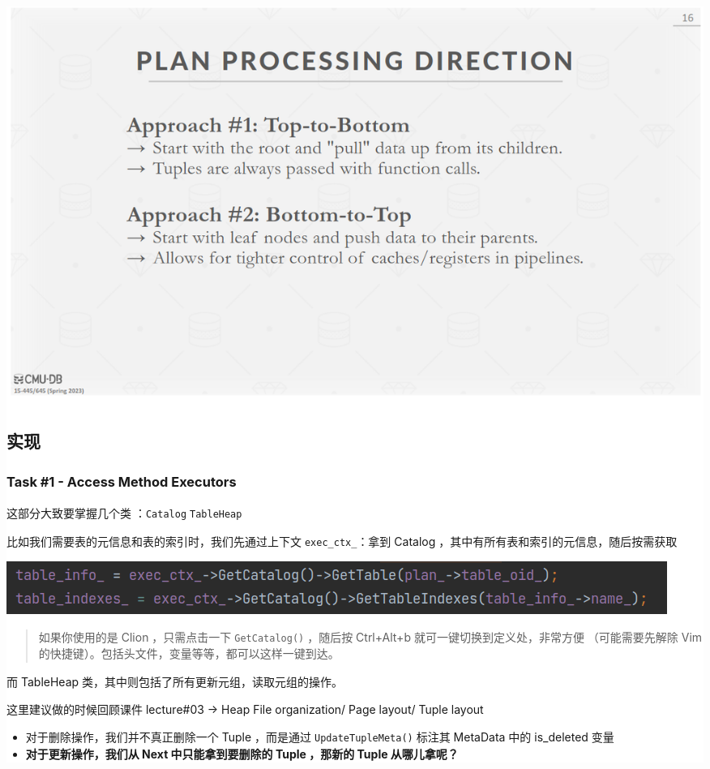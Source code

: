 ![](/assets/posts/CMU15445-Refs/p3/6.png)  


## 实现  

### Task #1 - Access Method Executors  

这部分大致要掌握几个类 ：`Catalog` `TableHeap`

比如我们需要表的元信息和表的索引时，我们先通过上下文 `exec_ctx_`：拿到 Catalog ，其中有所有表和索引的元信息，随后按需获取

![](/assets/posts/CMU15445-Refs/p3/7.png)  

> 如果你使用的是 Clion ，只需点击一下 `GetCatalog()` ，随后按 Ctrl+Alt+b 就可一键切换到定义处，非常方便 （可能需要先解除 Vim 的快捷键）。包括头文件，变量等等，都可以这样一键到达。

而 TableHeap 类，其中则包括了所有更新元组，读取元组的操作。

这里建议做的时候回顾课件 lecture#03 -> Heap File organization/ Page layout/ Tuple layout

- 对于删除操作，我们并不真正删除一个 Tuple ，而是通过 `UpdateTupleMeta()` 标注其 MetaData 中的 is\_deleted 变量
- **对于更新操作，我们从 Next 中只能拿到要删除的 Tuple ，那新的 Tuple 从哪儿拿呢？**
